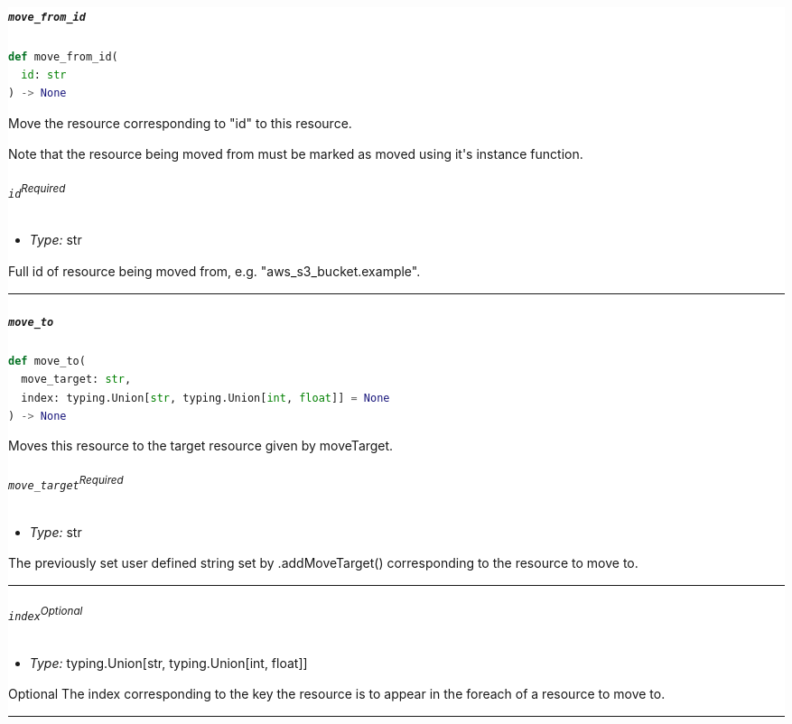 
##### `move_from_id` <a name="move_from_id" id="@cdktf/provider-vault.pkiSecretBackendConfigAcme.PkiSecretBackendConfigAcme.moveFromId"></a>

```python
def move_from_id(
  id: str
) -> None
```

Move the resource corresponding to "id" to this resource.

Note that the resource being moved from must be marked as moved using it's instance function.

###### `id`<sup>Required</sup> <a name="id" id="@cdktf/provider-vault.pkiSecretBackendConfigAcme.PkiSecretBackendConfigAcme.moveFromId.parameter.id"></a>

- *Type:* str

Full id of resource being moved from, e.g. "aws_s3_bucket.example".

---

##### `move_to` <a name="move_to" id="@cdktf/provider-vault.pkiSecretBackendConfigAcme.PkiSecretBackendConfigAcme.moveTo"></a>

```python
def move_to(
  move_target: str,
  index: typing.Union[str, typing.Union[int, float]] = None
) -> None
```

Moves this resource to the target resource given by moveTarget.

###### `move_target`<sup>Required</sup> <a name="move_target" id="@cdktf/provider-vault.pkiSecretBackendConfigAcme.PkiSecretBackendConfigAcme.moveTo.parameter.moveTarget"></a>

- *Type:* str

The previously set user defined string set by .addMoveTarget() corresponding to the resource to move to.

---

###### `index`<sup>Optional</sup> <a name="index" id="@cdktf/provider-vault.pkiSecretBackendConfigAcme.PkiSecretBackendConfigAcme.moveTo.parameter.index"></a>

- *Type:* typing.Union[str, typing.Union[int, float]]

Optional The index corresponding to the key the resource is to appear in the foreach of a resource to move to.

---
